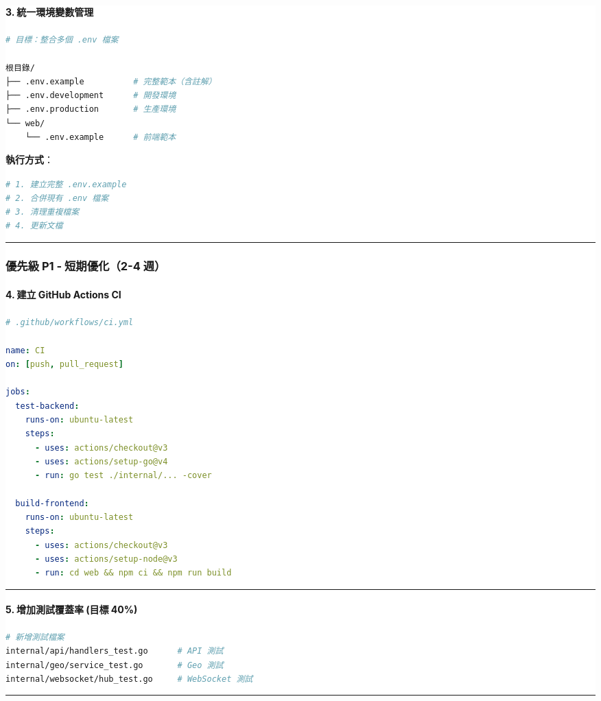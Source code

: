 
#### 3. 統一環境變數管理
```bash
# 目標：整合多個 .env 檔案

根目錄/
├── .env.example          # 完整範本（含註解）
├── .env.development      # 開發環境
├── .env.production       # 生產環境
└── web/
    └── .env.example      # 前端範本
```

**執行方式**：
```bash
# 1. 建立完整 .env.example
# 2. 合併現有 .env 檔案
# 3. 清理重複檔案
# 4. 更新文檔
```

---

### 優先級 P1 - 短期優化（2-4 週）

#### 4. 建立 GitHub Actions CI
```yaml
# .github/workflows/ci.yml

name: CI
on: [push, pull_request]

jobs:
  test-backend:
    runs-on: ubuntu-latest
    steps:
      - uses: actions/checkout@v3
      - uses: actions/setup-go@v4
      - run: go test ./internal/... -cover

  build-frontend:
    runs-on: ubuntu-latest
    steps:
      - uses: actions/checkout@v3
      - uses: actions/setup-node@v3
      - run: cd web && npm ci && npm run build
```

---

#### 5. 增加測試覆蓋率 (目標 40%)
```bash
# 新增測試檔案
internal/api/handlers_test.go      # API 測試
internal/geo/service_test.go       # Geo 測試
internal/websocket/hub_test.go     # WebSocket 測試
```

---